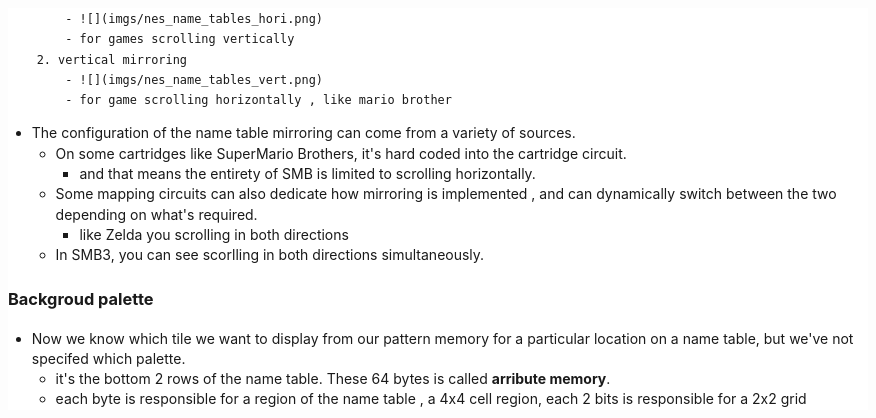             - ![](imgs/nes_name_tables_hori.png)
            - for games scrolling vertically
        2. vertical mirroring
            - ![](imgs/nes_name_tables_vert.png)
            - for game scrolling horizontally , like mario brother
- The configuration of the name table mirroring can come from a variety of sources. 
    - On some cartridges like SuperMario Brothers, it's hard coded into the cartridge circuit.
        - and that means the entirety of SMB is limited to scrolling horizontally.
    - Some mapping circuits can also dedicate how mirroring is implemented , and can dynamically switch between the two depending on what's required.
        - like Zelda you scrolling in both directions
    - In SMB3, you can see scorlling in both directions simultaneously.

### Backgroud palette

- Now we know which tile we want to display from our pattern memory for a particular location on a name table, but we've not specifed which palette.
    - it's the bottom 2 rows of the name table.  These 64 bytes is called **arribute memory**.
    - each byte is responsible for a region of the name table , a 4x4 cell region,  each 2 bits is responsible for a 2x2 grid